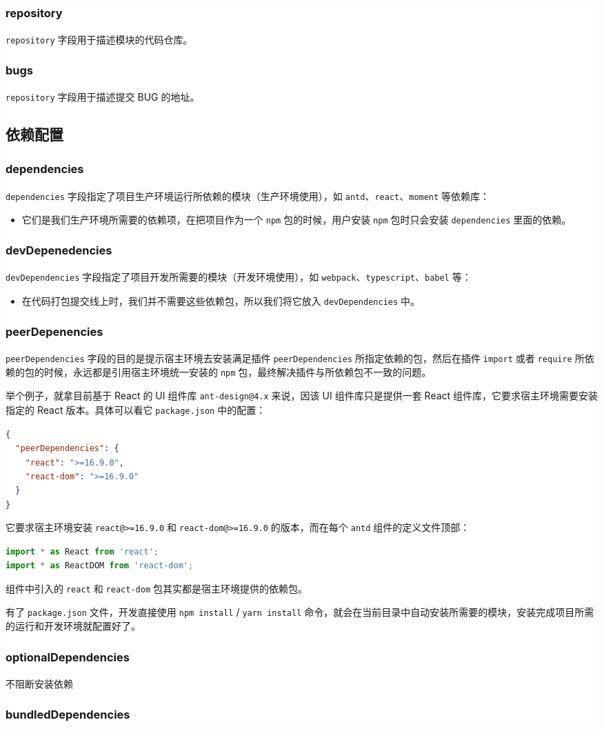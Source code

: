 ### repository

`repository` 字段用于描述模块的代码仓库。

### bugs

`repository` 字段用于描述提交 BUG 的地址。

## 依赖配置

### dependencies

`dependencies` 字段指定了项目生产环境运行所依赖的模块（生产环境使用），如 `antd`、`react`、`moment` 等依赖库：

- 它们是我们生产环境所需要的依赖项，在把项目作为一个 `npm` 包的时候，用户安装 `npm` 包时只会安装 `dependencies` 里面的依赖。

### devDepenedencies

`devDependencies` 字段指定了项目开发所需要的模块（开发环境使用），如 `webpack`、`typescript`、`babel` 等：

- 在代码打包提交线上时，我们并不需要这些依赖包，所以我们将它放入 `devDependencies` 中。

### peerDepenencies

`peerDependencies` 字段的目的是提示宿主环境去安装满足插件 `peerDependencies` 所指定依赖的包，然后在插件 `import` 或者 `require` 所依赖的包的时候，永远都是引用宿主环境统一安装的 `npm` 包，最终解决插件与所依赖包不一致的问题。

举个例子，就拿目前基于 React 的 UI 组件库 `ant-design@4.x` 来说，因该 UI 组件库只是提供一套 React 组件库，它要求宿主环境需要安装指定的 React 版本。具体可以看它 `package.json` 中的配置：

```json
{
  "peerDependencies": {
    "react": ">=16.9.0",
    "react-dom": ">=16.9.0"
  }
}
```

它要求宿主环境安装 `react@>=16.9.0` 和 `react-dom@>=16.9.0` 的版本，而在每个 `antd` 组件的定义文件顶部：

```ts
import * as React from 'react';
import * as ReactDOM from 'react-dom';
```

组件中引入的 `react` 和 `react-dom` 包其实都是宿主环境提供的依赖包。

有了 `package.json` 文件，开发直接使用 `npm install` / `yarn install` 命令，就会在当前目录中自动安装所需要的模块，安装完成项目所需的运行和开发环境就配置好了。

### optionalDependencies

不阻断安装依赖

### bundledDependencies
